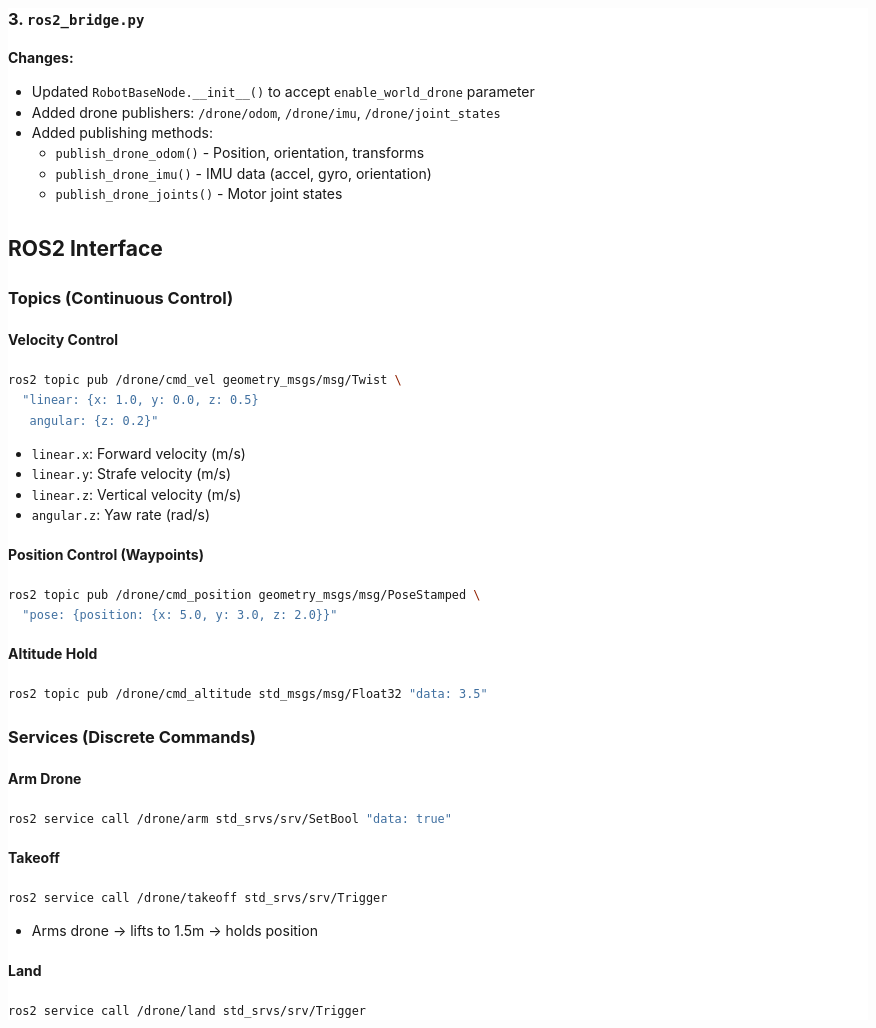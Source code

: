 ### 3. `ros2_bridge.py`
**Changes:**
- Updated `RobotBaseNode.__init__()` to accept `enable_world_drone` parameter
- Added drone publishers: `/drone/odom`, `/drone/imu`, `/drone/joint_states`
- Added publishing methods:
  - `publish_drone_odom()` - Position, orientation, transforms
  - `publish_drone_imu()` - IMU data (accel, gyro, orientation)
  - `publish_drone_joints()` - Motor joint states

## ROS2 Interface

### Topics (Continuous Control)

#### Velocity Control
```bash
ros2 topic pub /drone/cmd_vel geometry_msgs/msg/Twist \
  "linear: {x: 1.0, y: 0.0, z: 0.5}
   angular: {z: 0.2}"
```
- `linear.x`: Forward velocity (m/s)
- `linear.y`: Strafe velocity (m/s)
- `linear.z`: Vertical velocity (m/s)
- `angular.z`: Yaw rate (rad/s)

#### Position Control (Waypoints)
```bash
ros2 topic pub /drone/cmd_position geometry_msgs/msg/PoseStamped \
  "pose: {position: {x: 5.0, y: 3.0, z: 2.0}}"
```

#### Altitude Hold
```bash
ros2 topic pub /drone/cmd_altitude std_msgs/msg/Float32 "data: 3.5"
```

### Services (Discrete Commands)

#### Arm Drone
```bash
ros2 service call /drone/arm std_srvs/srv/SetBool "data: true"
```

#### Takeoff
```bash
ros2 service call /drone/takeoff std_srvs/srv/Trigger
```
- Arms drone → lifts to 1.5m → holds position

#### Land
```bash
ros2 service call /drone/land std_srvs/srv/Trigger
```
